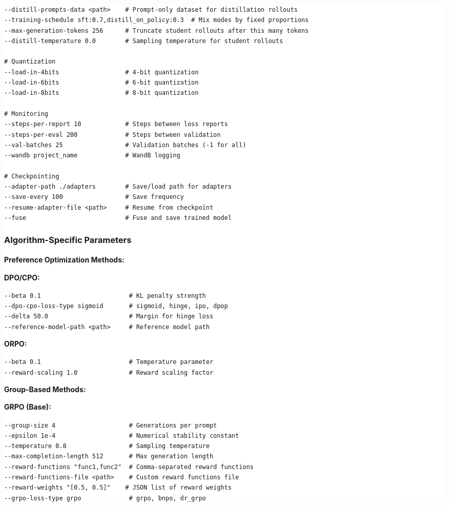 ```shell
--distill-prompts-data <path>    # Prompt-only dataset for distillation rollouts
--training-schedule sft:0.7,distill_on_policy:0.3  # Mix modes by fixed proportions
--max-generation-tokens 256      # Truncate student rollouts after this many tokens
--distill-temperature 0.0        # Sampling temperature for student rollouts

# Quantization
--load-in-4bits                  # 4-bit quantization
--load-in-6bits                  # 6-bit quantization  
--load-in-8bits                  # 8-bit quantization

# Monitoring
--steps-per-report 10            # Steps between loss reports
--steps-per-eval 200             # Steps between validation
--val-batches 25                 # Validation batches (-1 for all)
--wandb project_name             # WandB logging

# Checkpointing
--adapter-path ./adapters        # Save/load path for adapters
--save-every 100                 # Save frequency
--resume-adapter-file <path>     # Resume from checkpoint
--fuse                           # Fuse and save trained model
```

### Algorithm-Specific Parameters

**Preference Optimization Methods:**

**DPO/CPO:**

```shell
--beta 0.1                        # KL penalty strength
--dpo-cpo-loss-type sigmoid       # sigmoid, hinge, ipo, dpop
--delta 50.0                      # Margin for hinge loss
--reference-model-path <path>     # Reference model path
```

**ORPO:**

```shell
--beta 0.1                        # Temperature parameter
--reward-scaling 1.0              # Reward scaling factor
```

**Group-Based Methods:**

**GRPO (Base):**

```shell
--group-size 4                    # Generations per prompt
--epsilon 1e-4                    # Numerical stability constant
--temperature 0.8                 # Sampling temperature
--max-completion-length 512       # Max generation length
--reward-functions "func1,func2"  # Comma-separated reward functions
--reward-functions-file <path>    # Custom reward functions file
--reward-weights "[0.5, 0.5]"    # JSON list of reward weights
--grpo-loss-type grpo             # grpo, bnpo, dr_grpo
```

